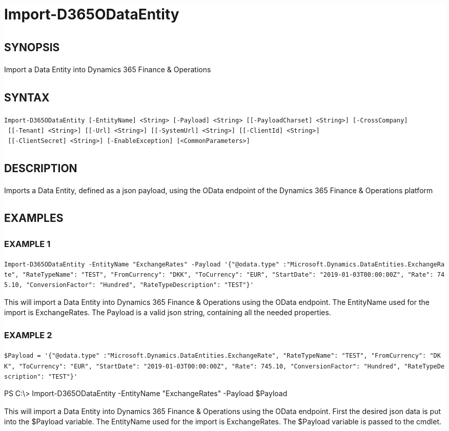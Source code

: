 ﻿---
external help file: d365fo.integrations-help.xml
Module Name: d365fo.integrations
online version:
schema: 2.0.0
---

# Import-D365ODataEntity

## SYNOPSIS
Import a Data Entity into Dynamics 365 Finance & Operations

## SYNTAX

```
Import-D365ODataEntity [-EntityName] <String> [-Payload] <String> [[-PayloadCharset] <String>] [-CrossCompany]
 [[-Tenant] <String>] [[-Url] <String>] [[-SystemUrl] <String>] [[-ClientId] <String>]
 [[-ClientSecret] <String>] [-EnableException] [<CommonParameters>]
```

## DESCRIPTION
Imports a Data Entity, defined as a json payload, using the OData endpoint of the Dynamics 365 Finance & Operations platform

## EXAMPLES

### EXAMPLE 1
```
Import-D365ODataEntity -EntityName "ExchangeRates" -Payload '{"@odata.type" :"Microsoft.Dynamics.DataEntities.ExchangeRate", "RateTypeName": "TEST", "FromCurrency": "DKK", "ToCurrency": "EUR", "StartDate": "2019-01-03T00:00:00Z", "Rate": 745.10, "ConversionFactor": "Hundred", "RateTypeDescription": "TEST"}'
```

This will import a Data Entity into Dynamics 365 Finance & Operations using the OData endpoint.
The EntityName used for the import is ExchangeRates.
The Payload is a valid json string, containing all the needed properties.

### EXAMPLE 2
```
$Payload = '{"@odata.type" :"Microsoft.Dynamics.DataEntities.ExchangeRate", "RateTypeName": "TEST", "FromCurrency": "DKK", "ToCurrency": "EUR", "StartDate": "2019-01-03T00:00:00Z", "Rate": 745.10, "ConversionFactor": "Hundred", "RateTypeDescription": "TEST"}'
```

PS C:\\\> Import-D365ODataEntity -EntityName "ExchangeRates" -Payload $Payload

This will import a Data Entity into Dynamics 365 Finance & Operations using the OData endpoint.
First the desired json data is put into the $Payload variable.
The EntityName used for the import is ExchangeRates.
The $Payload variable is passed to the cmdlet.
